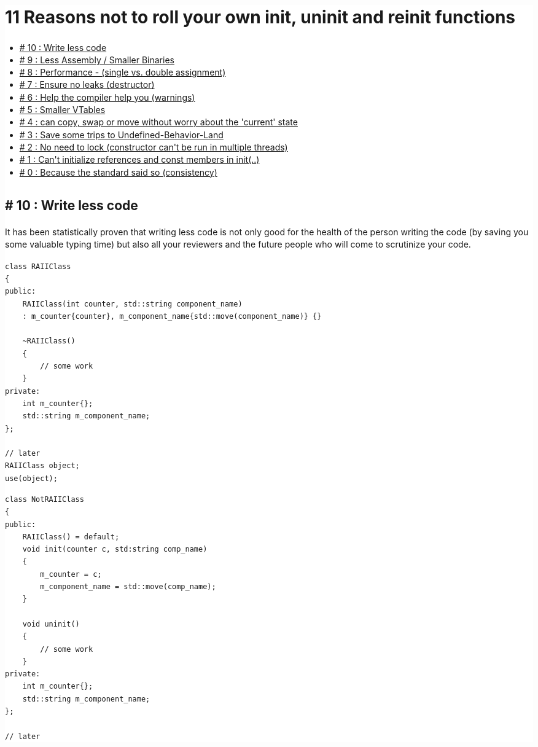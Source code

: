 # 11 Reasons not to roll your own init, uninit and reinit functions

- [\# 10 : Write less code](#10)
- [\# 9 : Less Assembly / Smaller Binaries](#9)
- [\# 8 : Performance - (single vs. double assignment)](#8)
- [\# 7 : Ensure no leaks (destructor)](#7)
- [\# 6 : Help the compiler help you (warnings)](#6)
- [\# 5 : Smaller VTables](#5)
- [\# 4 : can copy, swap or move without worry about the 'current' state](#4)
- [\# 3 : Save some trips to Undefined-Behavior-Land](#3)
- [\# 2 : No need to lock (constructor can't be run in multiple threads)](#2)
- [\# 1 : Can't initialize references and const members in init(..)](#1)
- [\# 0 : Because the standard said so (consistency)](#0)
## \# <a name="10"></a> 10 : Write less code

It has been statistically proven that writing less code is not only good for the health of the person writing 
the code (by saving you some valuable typing time) but also all your reviewers and the future people who will
come to scrutinize your code.
```
class RAIIClass
{
public:
    RAIIClass(int counter, std::string component_name)
    : m_counter{counter}, m_component_name{std::move(component_name)} {}

    ~RAIIClass()
    {
        // some work
    }
private:
    int m_counter{};
    std::string m_component_name;
};

// later
RAIIClass object;
use(object);
```
```
class NotRAIIClass
{
public:
    RAIIClass() = default;
    void init(counter c, std:string comp_name)
    {
        m_counter = c;
        m_component_name = std::move(comp_name);
    }

    void uninit()
    {
        // some work
    }
private:
    int m_counter{};
    std::string m_component_name;
};

// later
```